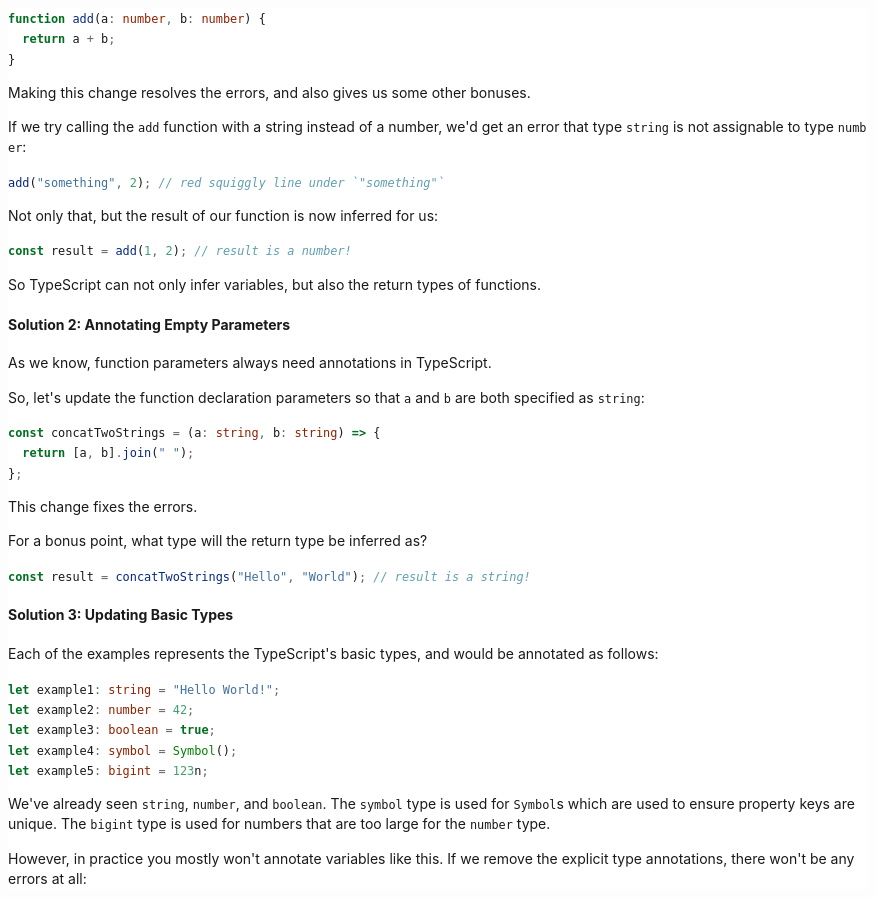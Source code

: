 ```typescript
function add(a: number, b: number) {
  return a + b;
}
```

Making this change resolves the errors, and also gives us some other bonuses.

If we try calling the `add` function with a string instead of a number, we'd get an error that type `string` is not assignable to type `number`:

```typescript
add("something", 2); // red squiggly line under `"something"`
```

Not only that, but the result of our function is now inferred for us:

```typescript
const result = add(1, 2); // result is a number!
```

So TypeScript can not only infer variables, but also the return types of functions.

#### Solution 2: Annotating Empty Parameters

As we know, function parameters always need annotations in TypeScript.

So, let's update the function declaration parameters so that `a` and `b` are both specified as `string`:

```typescript
const concatTwoStrings = (a: string, b: string) => {
  return [a, b].join(" ");
};
```

This change fixes the errors.

For a bonus point, what type will the return type be inferred as?

```typescript
const result = concatTwoStrings("Hello", "World"); // result is a string!
```

#### Solution 3: Updating Basic Types

Each of the examples represents the TypeScript's basic types, and would be annotated as follows:

```typescript
let example1: string = "Hello World!";
let example2: number = 42;
let example3: boolean = true;
let example4: symbol = Symbol();
let example5: bigint = 123n;
```

We've already seen `string`, `number`, and `boolean`. The `symbol` type is used for `Symbol`s which are used to ensure property keys are unique. The `bigint` type is used for numbers that are too large for the `number` type.

However, in practice you mostly won't annotate variables like this. If we remove the explicit type annotations, there won't be any errors at all:
